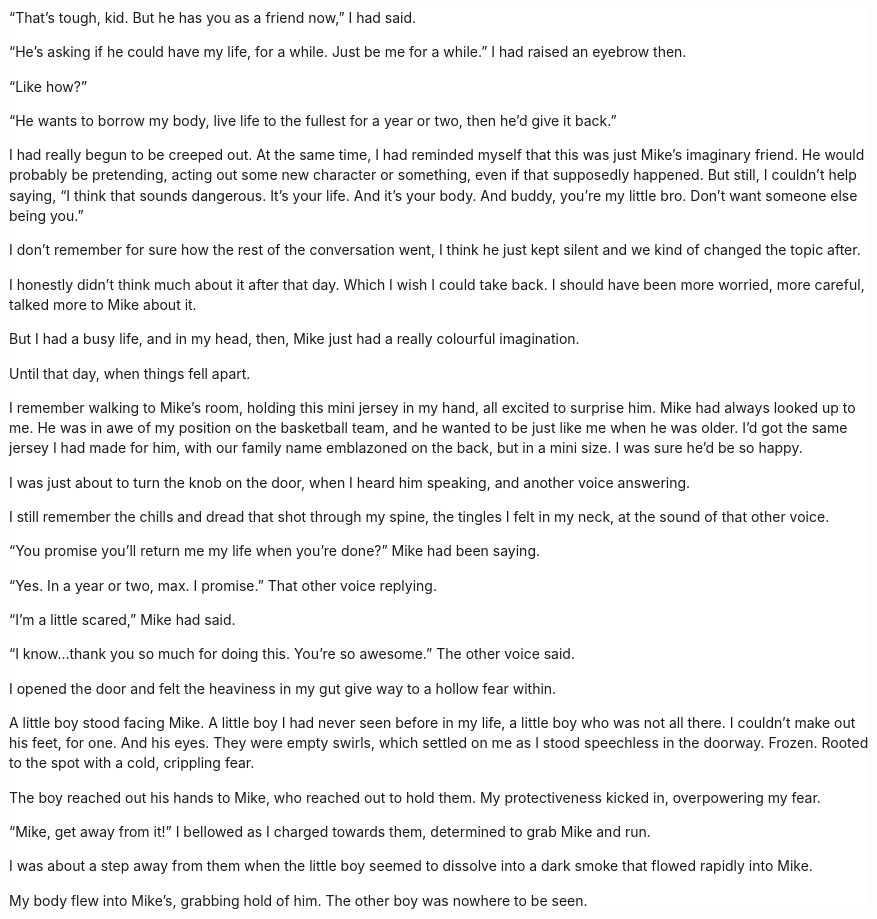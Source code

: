 “That’s tough, kid. But he has you as a friend now,” I had said.

“He’s asking if he could have my life, for a while. Just be me for a while.” I had raised an eyebrow then.

“Like how?”

“He wants to borrow my body, live life to the fullest for a year or two, then he’d give it back.”

I had really begun to be creeped out. At the same time, I had reminded myself that this was just Mike’s imaginary friend. He would probably be pretending, acting out some new character or something, even if that supposedly happened. But still, I couldn’t help saying, “I think that sounds dangerous. It’s your life. And it’s your body. And buddy, you’re my little bro. Don’t want someone else being you.”

I don’t remember for sure how the rest of the conversation went, I think he just kept silent and we kind of changed the topic after.

I honestly didn’t think much about it after that day. Which I wish I could take back.  I should have been more worried, more careful, talked more to Mike about it.

But I had a busy life, and in my head, then, Mike just had a really colourful imagination.

Until that day, when things fell apart.

I remember walking to Mike’s room, holding this mini jersey in my hand, all excited to surprise him. Mike had always looked up to me. He was in awe of my position on the basketball team, and he wanted to be just like me when he was older. I’d got the same jersey I had made for him, with our family name emblazoned on the back, but in a mini size. I was sure he’d be so happy.

I was just about to turn the knob on the door, when I heard him speaking, and another voice answering.

I still remember the chills and dread that shot through my spine, the tingles I felt in my neck, at the sound of that other voice.

“You promise you’ll return me my life when you’re done?” Mike had been saying.

“Yes. In a year or two, max. I promise.” That other voice replying.

“I’m a little scared,” Mike had said.

“I know…thank you so much for doing this. You’re so awesome.” The other voice said.

I opened the door and felt the heaviness in my gut give way to a hollow fear within.

A little boy stood facing Mike. A little boy I had never seen before in my life, a little boy who was not all there. I couldn’t make out his feet, for one. And his eyes. They were empty swirls, which settled on me as I stood speechless in the doorway. Frozen. Rooted to the spot with a cold, crippling fear.

The boy reached out his hands to Mike, who reached out to hold them. My protectiveness kicked in, overpowering my fear.

“Mike, get away from it!” I bellowed as I charged towards them, determined to grab Mike and run.

I was about a step away from them when the little boy seemed to dissolve into a dark smoke that flowed rapidly into Mike.

My body flew into Mike’s, grabbing hold of him. The other boy was nowhere to be seen.
